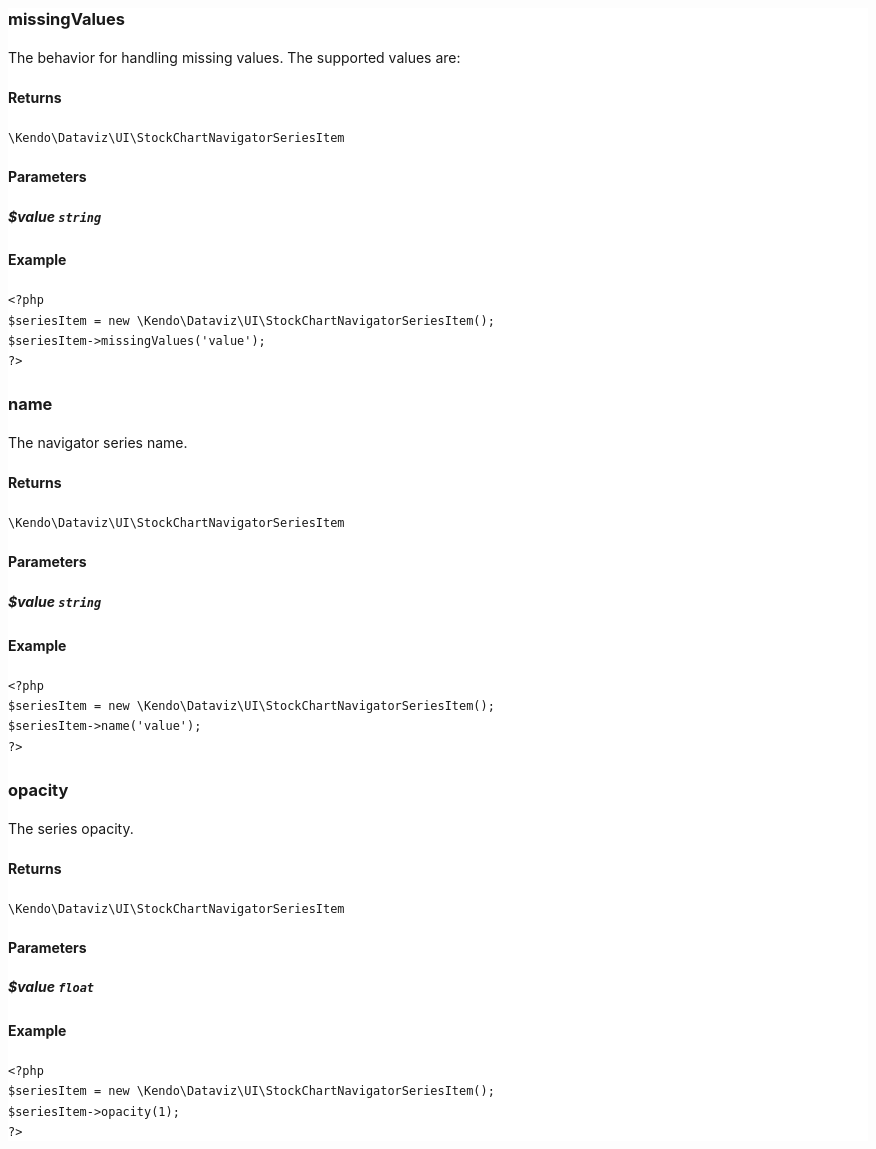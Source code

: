 ### missingValues
The behavior for handling missing values. The supported values are:

#### Returns
`\Kendo\Dataviz\UI\StockChartNavigatorSeriesItem`

#### Parameters

##### $value `string`



#### Example 
    <?php
    $seriesItem = new \Kendo\Dataviz\UI\StockChartNavigatorSeriesItem();
    $seriesItem->missingValues('value');
    ?>

### name
The navigator series name.

#### Returns
`\Kendo\Dataviz\UI\StockChartNavigatorSeriesItem`

#### Parameters

##### $value `string`



#### Example 
    <?php
    $seriesItem = new \Kendo\Dataviz\UI\StockChartNavigatorSeriesItem();
    $seriesItem->name('value');
    ?>

### opacity
The series opacity.

#### Returns
`\Kendo\Dataviz\UI\StockChartNavigatorSeriesItem`

#### Parameters

##### $value `float`



#### Example 
    <?php
    $seriesItem = new \Kendo\Dataviz\UI\StockChartNavigatorSeriesItem();
    $seriesItem->opacity(1);
    ?>
